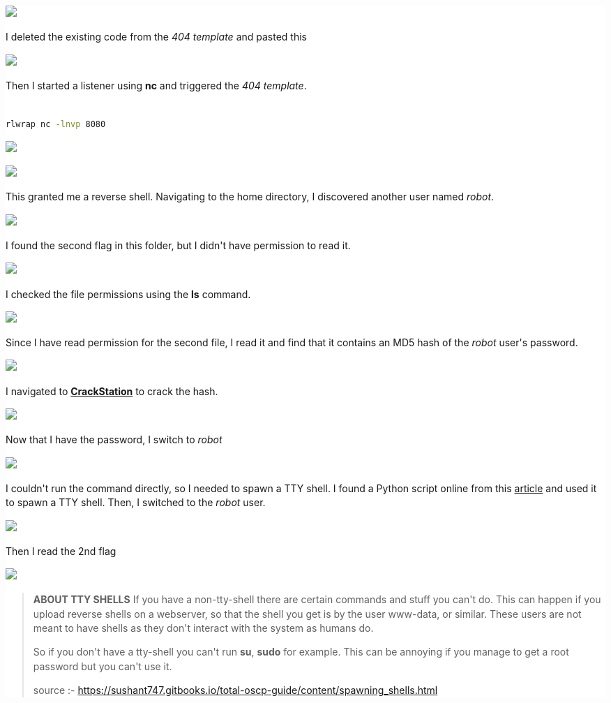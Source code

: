 ![](IMAGES/IMAGES/23.png)

I deleted the existing code from the *404 template* and pasted this

![](IMAGES/IMAGES/24.png)

Then I started a listener using **nc** and triggered the *404 template*.

```bash

rlwrap nc -lnvp 8080
```

![](IMAGES/IMAGES/25.png)

![](IMAGES/IMAGES/26.png)

This granted me a reverse shell. Navigating to the home directory, I discovered another user named _robot_.

![](IMAGES/IMAGES/27.png)

I found the second flag in this folder, but I didn't have permission to read it.

![](IMAGES/IMAGES/28.png)

I checked the file permissions using the **ls** command.

![](IMAGES/IMAGES/29.png)

Since I have read permission for the second file, I read it and find that it contains an MD5 hash of the _robot_ user's password.

![](IMAGES/IMAGES/30.png)

I navigated to [**CrackStation**](https://crackstation.net/) to crack the hash.

![](IMAGES/IMAGES/31.png)

Now that I have the password, I switch to *robot*

![](IMAGES/IMAGES/32.png)

I couldn't run the command directly, so I needed to spawn a TTY shell. I found a Python script online from this [article](https://sushant747.gitbooks.io/total-oscp-guide/content/spawning_shells.html) and used it to spawn a TTY shell. Then, I switched to the _robot_ user.

![](IMAGES/IMAGES/33.png)

Then I read the 2nd flag

![](IMAGES/IMAGES/34.png)

> **ABOUT TTY SHELLS**
> If you have a non-tty-shell there are certain commands and stuff you can't do. This can happen if you upload reverse shells on a webserver, so that the shell you get is by the user www-data, or similar. These users are not meant to have shells as they don't interact with the system as humans do.
> 
> So if you don't have a tty-shell you can't run **su**, **sudo** for example. This can be annoying if you manage to get a root password but you can't use it.
>
>source :- https://sushant747.gitbooks.io/total-oscp-guide/content/spawning_shells.html
